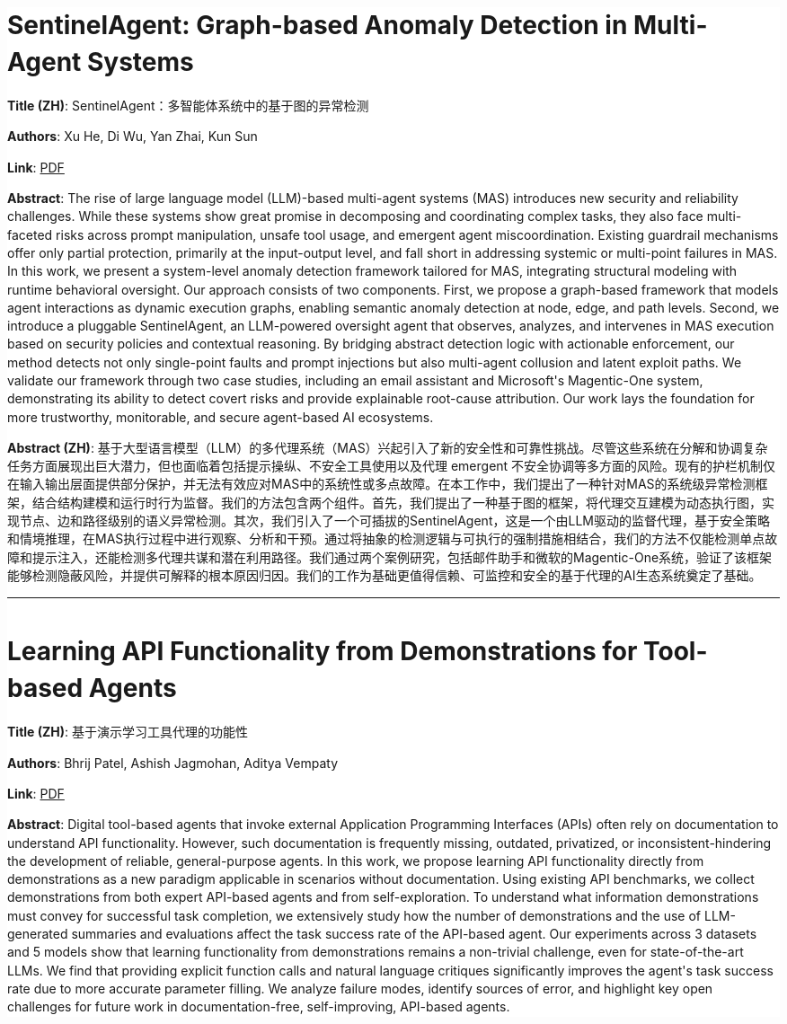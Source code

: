 # SentinelAgent: Graph-based Anomaly Detection in Multi-Agent Systems 

**Title (ZH)**: SentinelAgent：多智能体系统中的基于图的异常检测 

**Authors**: Xu He, Di Wu, Yan Zhai, Kun Sun  

**Link**: [PDF](https://arxiv.org/pdf/2505.24201)  

**Abstract**: The rise of large language model (LLM)-based multi-agent systems (MAS) introduces new security and reliability challenges. While these systems show great promise in decomposing and coordinating complex tasks, they also face multi-faceted risks across prompt manipulation, unsafe tool usage, and emergent agent miscoordination. Existing guardrail mechanisms offer only partial protection, primarily at the input-output level, and fall short in addressing systemic or multi-point failures in MAS. In this work, we present a system-level anomaly detection framework tailored for MAS, integrating structural modeling with runtime behavioral oversight. Our approach consists of two components. First, we propose a graph-based framework that models agent interactions as dynamic execution graphs, enabling semantic anomaly detection at node, edge, and path levels. Second, we introduce a pluggable SentinelAgent, an LLM-powered oversight agent that observes, analyzes, and intervenes in MAS execution based on security policies and contextual reasoning. By bridging abstract detection logic with actionable enforcement, our method detects not only single-point faults and prompt injections but also multi-agent collusion and latent exploit paths. We validate our framework through two case studies, including an email assistant and Microsoft's Magentic-One system, demonstrating its ability to detect covert risks and provide explainable root-cause attribution. Our work lays the foundation for more trustworthy, monitorable, and secure agent-based AI ecosystems. 

**Abstract (ZH)**: 基于大型语言模型（LLM）的多代理系统（MAS）兴起引入了新的安全性和可靠性挑战。尽管这些系统在分解和协调复杂任务方面展现出巨大潜力，但也面临着包括提示操纵、不安全工具使用以及代理 emergent 不安全协调等多方面的风险。现有的护栏机制仅在输入输出层面提供部分保护，并无法有效应对MAS中的系统性或多点故障。在本工作中，我们提出了一种针对MAS的系统级异常检测框架，结合结构建模和运行时行为监督。我们的方法包含两个组件。首先，我们提出了一种基于图的框架，将代理交互建模为动态执行图，实现节点、边和路径级别的语义异常检测。其次，我们引入了一个可插拔的SentinelAgent，这是一个由LLM驱动的监督代理，基于安全策略和情境推理，在MAS执行过程中进行观察、分析和干预。通过将抽象的检测逻辑与可执行的强制措施相结合，我们的方法不仅能检测单点故障和提示注入，还能检测多代理共谋和潜在利用路径。我们通过两个案例研究，包括邮件助手和微软的Magentic-One系统，验证了该框架能够检测隐蔽风险，并提供可解释的根本原因归因。我们的工作为基础更值得信赖、可监控和安全的基于代理的AI生态系统奠定了基础。 

---
# Learning API Functionality from Demonstrations for Tool-based Agents 

**Title (ZH)**: 基于演示学习工具代理的功能性 

**Authors**: Bhrij Patel, Ashish Jagmohan, Aditya Vempaty  

**Link**: [PDF](https://arxiv.org/pdf/2505.24197)  

**Abstract**: Digital tool-based agents that invoke external Application Programming Interfaces (APIs) often rely on documentation to understand API functionality. However, such documentation is frequently missing, outdated, privatized, or inconsistent-hindering the development of reliable, general-purpose agents. In this work, we propose learning API functionality directly from demonstrations as a new paradigm applicable in scenarios without documentation. Using existing API benchmarks, we collect demonstrations from both expert API-based agents and from self-exploration. To understand what information demonstrations must convey for successful task completion, we extensively study how the number of demonstrations and the use of LLM-generated summaries and evaluations affect the task success rate of the API-based agent. Our experiments across 3 datasets and 5 models show that learning functionality from demonstrations remains a non-trivial challenge, even for state-of-the-art LLMs. We find that providing explicit function calls and natural language critiques significantly improves the agent's task success rate due to more accurate parameter filling. We analyze failure modes, identify sources of error, and highlight key open challenges for future work in documentation-free, self-improving, API-based agents. 
